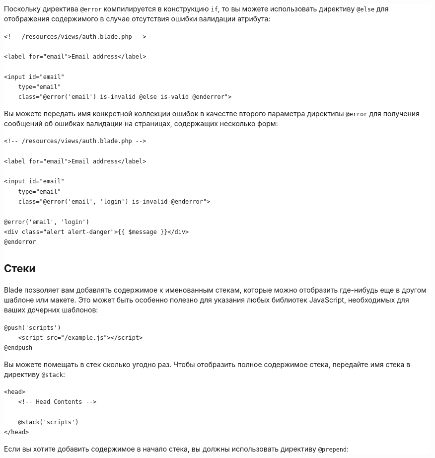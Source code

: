 Поскольку директива `@error` компилируется в конструкцию `if`, то вы можете использовать директиву `@else` для отображения содержимого в случае отсутствия ошибки валидации атрибута:

```blade
<!-- /resources/views/auth.blade.php -->

<label for="email">Email address</label>

<input id="email"
    type="email"
    class="@error('email') is-invalid @else is-valid @enderror">
```

Вы можете передать [имя конкретной коллекции ошибок](validation.md#named-error-bags) в качестве второго параметра директивы `@error` для получения сообщений об ошибках валидации на страницах, содержащих несколько форм:

```blade
<!-- /resources/views/auth.blade.php -->

<label for="email">Email address</label>

<input id="email"
    type="email"
    class="@error('email', 'login') is-invalid @enderror">

@error('email', 'login')
<div class="alert alert-danger">{{ $message }}</div>
@enderror
```

<a name="stacks"></a>
## Стеки

Blade позволяет вам добавлять содержимое к именованным стекам, которые можно отобразить где-нибудь еще в другом шаблоне или макете. Это может быть особенно полезно для указания любых библиотек JavaScript, необходимых для ваших дочерних шаблонов:

```blade
@push('scripts')
    <script src="/example.js"></script>
@endpush
```

Вы можете помещать в стек сколько угодно раз. Чтобы отобразить полное содержимое стека, передайте имя стека в директиву `@stack`:

```blade
<head>
    <!-- Head Contents -->

    @stack('scripts')
</head>
```

Если вы хотите добавить содержимое в начало стека, вы должны использовать директиву `@prepend`:
